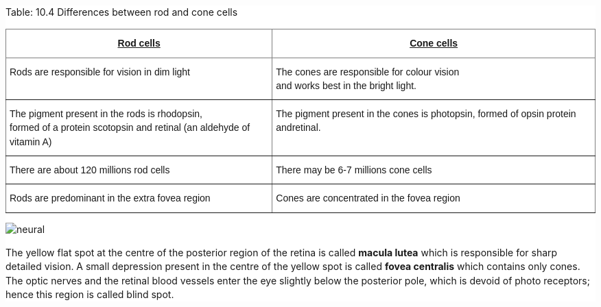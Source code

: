 Table: 10.4 Differences between rod and cone cells

<style type="text/css">
.tg  {border-collapse:collapse;border-spacing:0;}
.tg td{border-color:black;border-style:solid;border-width:1px;font-family:Arial, sans-serif;font-size:14px;
  overflow:hidden;padding:10px 5px;word-break:normal;}
.tg th{border-color:black;border-style:solid;border-width:1px;font-family:Arial, sans-serif;font-size:14px;
  font-weight:normal;overflow:hidden;padding:10px 5px;word-break:normal;}
.tg .tg-9353{border-color:inherit;font-weight:bold;text-align:center;text-decoration:underline;vertical-align:top}
.tg .tg-0pky{border-color:inherit;text-align:left;vertical-align:top}
</style>
<table class="tg">
<thead>
  <tr>
    <th class="tg-9353">Rod cells</th>
    <th class="tg-9353">Cone cells</th>
  </tr>
</thead>
<tbody>
  <tr>
    <td class="tg-0pky">Rods are responsible for vision in dim light</td>
    <td class="tg-0pky">The cones are responsible for colour vision<br>and works best in the bright light.<br></td>
  </tr>
  <tr>
    <td class="tg-0pky">The pigment present in the rods is rhodopsin,<br>formed of a protein scotopsin and retinal (an aldehyde of vitamin A) <br></td>
    <td class="tg-0pky">The pigment present in the cones is photopsin, formed of opsin protein andretinal.</td>
  </tr>
  <tr>
    <td class="tg-0pky">There are about 120 millions rod cells</td>
    <td class="tg-0pky">There may be 6-7 millions cone cells</td>
  </tr>
  <tr>
    <td class="tg-0pky">Rods are predominant in the extra fovea region</td>
    <td class="tg-0pky">Cones are concentrated in the fovea region</td>
  </tr>
</tbody>
</table>


![neural](/books/biology/unit-4/neural/pic16.png )

The yellow flat spot at the centre of the
posterior region of the retina is called
**macula lutea** which is responsible for
sharp detailed vision. A small depression
present in the centre of the yellow spot
is called **fovea centralis** which contains
only cones. The optic nerves and the
retinal blood vessels enter the eye slightly
below the posterior pole, which is devoid
of photo receptors; hence this region is
called blind spot.
